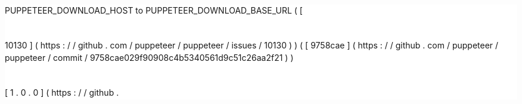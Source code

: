 PUPPETEER_DOWNLOAD_HOST
to
PUPPETEER_DOWNLOAD_BASE_URL
(
[
#
10130
]
(
https
:
/
/
github
.
com
/
puppeteer
/
puppeteer
/
issues
/
10130
)
)
(
[
9758cae
]
(
https
:
/
/
github
.
com
/
puppeteer
/
puppeteer
/
commit
/
9758cae029f90908c4b5340561d9c51c26aa2f21
)
)
#
#
[
1
.
0
.
0
]
(
https
:
/
/
github
.